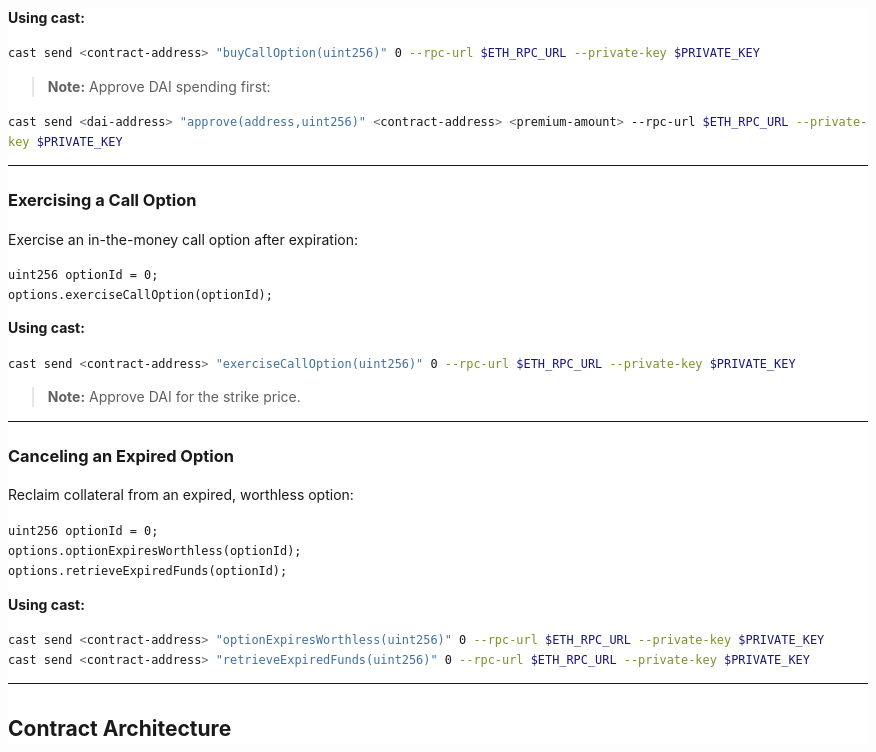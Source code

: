 **Using cast:**

```bash
cast send <contract-address> "buyCallOption(uint256)" 0 --rpc-url $ETH_RPC_URL --private-key $PRIVATE_KEY
```

> **Note:** Approve DAI spending first:

```bash
cast send <dai-address> "approve(address,uint256)" <contract-address> <premium-amount> --rpc-url $ETH_RPC_URL --private-key $PRIVATE_KEY
```

---

### Exercising a Call Option

Exercise an in-the-money call option after expiration:

```solidity
uint256 optionId = 0;
options.exerciseCallOption(optionId);
```

**Using cast:**

```bash
cast send <contract-address> "exerciseCallOption(uint256)" 0 --rpc-url $ETH_RPC_URL --private-key $PRIVATE_KEY
```

> **Note:** Approve DAI for the strike price.

---

### Canceling an Expired Option

Reclaim collateral from an expired, worthless option:

```solidity
uint256 optionId = 0;
options.optionExpiresWorthless(optionId);
options.retrieveExpiredFunds(optionId);
```

**Using cast:**

```bash
cast send <contract-address> "optionExpiresWorthless(uint256)" 0 --rpc-url $ETH_RPC_URL --private-key $PRIVATE_KEY
cast send <contract-address> "retrieveExpiredFunds(uint256)" 0 --rpc-url $ETH_RPC_URL --private-key $PRIVATE_KEY
```

---

## Contract Architecture
